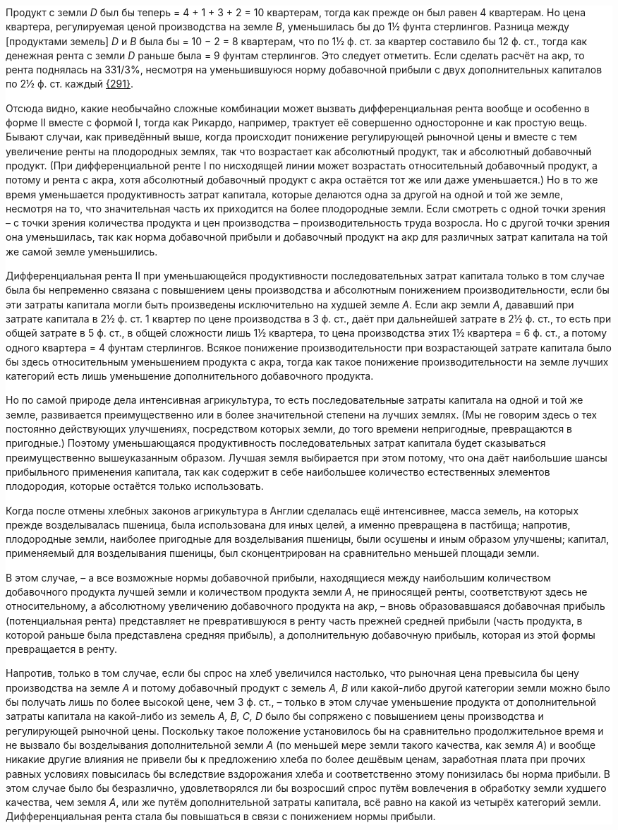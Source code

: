 Продукт с земли _D_ был бы теперь = 4 + 1 + 3 + 2 = 10 квартерам, тогда как прежде он был равен 4 квартерам. Но цена квартера, регулируемая ценой производства на земле _B_, уменьшилась бы до 1½ фунта стерлингов. Разница между [продуктами земель] _D_ и _B_ была бы = 10 − 2 = 8 квартерам, что по 1½ ф. ст. за квартер составило бы 12 ф. ст., тогда как денежная рента с земли _D_ раньше была = 9 фунтам стерлингов. Это следует отметить. Если сделать расчёт на акр, то рента поднялась на 331/3%, несмотря на уменьшившуюся норму добавочной прибыли с двух дополнительных капиталов по 2½ ф. ст. каждый [{291}](app://obsidian.md/contentnotes4.html#c_291).

Отсюда видно, какие необычайно сложные комбинации может вызвать дифференциальная рента вообще и особенно в форме II вместе с формой I, тогда как Рикардо, например, трактует её совершенно односторонне и как простую вещь. Бывают случаи, как приведённый выше, когда происходит понижение регулирующей рыночной цены и вместе с тем увеличение ренты на плодородных землях, так что возрастает как абсолютный продукт, так и абсолютный добавочный продукт. (При дифференциальной ренте I по нисходящей линии может возрастать относительный добавочный продукт, а потому и рента с акра, хотя абсолютный добавочный продукт с акра остаётся тот же или даже уменьшается.) Но в то же время уменьшается продуктивность затрат капитала, которые делаются одна за другой на одной и той же земле, несмотря на то, что значительная часть их приходится на более плодородные земли. Если смотреть с одной точки зрения – с точки зрения количества продукта и цен производства – производительность труда возросла. Но с другой точки зрения она уменьшилась, так как норма добавочной прибыли и добавочный продукт на акр для различных затрат капитала на той же самой земле уменьшились.

Дифференциальная рента II при уменьшающейся продуктивности последовательных затрат капитала только в том случае была бы непременно связана с повышением цены производства и абсолютным понижением производительности, если бы эти затраты капитала могли быть произведены исключительно на худшей земле _A_. Если акр земли _A_, дававший при затрате капитала в 2½ ф. ст. 1 квартер по цене производства в 3 ф. ст., даёт при дальнейшей затрате в 2½ ф. ст., то есть при общей затрате в 5 ф. ст., в общей сложности лишь 1½ квартера, то цена производства этих 1½ квартера = 6 ф. ст., а потому одного квартера = 4 фунтам стерлингов. Всякое понижение производительности при возрастающей затрате капитала было бы здесь относительным уменьшением продукта с акра, тогда как такое понижение производительности на земле лучших категорий есть лишь уменьшение дополнительного добавочного продукта.

Но по самой природе дела интенсивная агрикультура, то есть последовательные затраты капитала на одной и той же земле, развивается преимущественно или в более значительной степени на лучших землях. (Мы не говорим здесь о тех постоянно действующих улучшениях, посредством которых земли, до того времени непригодные, превращаются в пригодные.) Поэтому уменьшающаяся продуктивность последовательных затрат капитала будет сказываться преимущественно вышеуказанным образом. Лучшая земля выбирается при этом потому, что она даёт наибольшие шансы прибыльного применения капитала, так как содержит в себе наибольшее количество естественных элементов плодородия, которые остаётся только использовать.

Когда после отмены хлебных законов агрикультура в Англии сделалась ещё интенсивнее, масса земель, на которых прежде возделывалась пшеница, была использована для иных целей, а именно превращена в пастбища; напротив, плодородные земли, наиболее пригодные для возделывания пшеницы, были осушены и иным образом улучшены; капитал, применяемый для возделывания пшеницы, был сконцентрирован на сравнительно меньшей площади земли.

В этом случае, – а все возможные нормы добавочной прибыли, находящиеся между наибольшим количеством добавочного продукта лучшей земли и количеством продукта земли _A_, не приносящей ренты, соответствуют здесь не относительному, а абсолютному увеличению добавочного продукта на акр, – вновь образовавшаяся добавочная прибыль (потенциальная рента) представляет не превратившуюся в ренту часть прежней средней прибыли (часть продукта, в которой раньше была представлена средняя прибыль), а дополнительную добавочную прибыль, которая из этой формы превращается в ренту.

Напротив, только в том случае, если бы спрос на хлеб увеличился настолько, что рыночная цена превысила бы цену производства на земле _A_ и потому добавочный продукт с земель _A, B_ или какой-либо другой категории земли можно было бы получать лишь по более высокой цене, чем 3 ф. ст., – только в этом случае уменьшение продукта от дополнительной затраты капитала на какой-либо из земель _A, B, C, D_ было бы сопряжено с повышением цены производства и регулирующей рыночной цены. Поскольку такое положение установилось бы на сравнительно продолжительное время и не вызвало бы возделывания дополнительной земли _A_ (по меньшей мере земли такого качества, как земля _A_) и вообще никакие другие влияния не привели бы к предложению хлеба по более дешёвым ценам, заработная плата при прочих равных условиях повысилась бы вследствие вздорожания хлеба и соответственно этому понизилась бы норма прибыли. В этом случае было бы безразлично, удовлетворялся ли бы возросший спрос путём вовлечения в обработку земли худшего качества, чем земля _A_, или же путём дополнительной затраты капитала, всё равно на какой из четырёх категорий земли. Дифференциальная рента стала бы повышаться в связи с понижением нормы прибыли.
